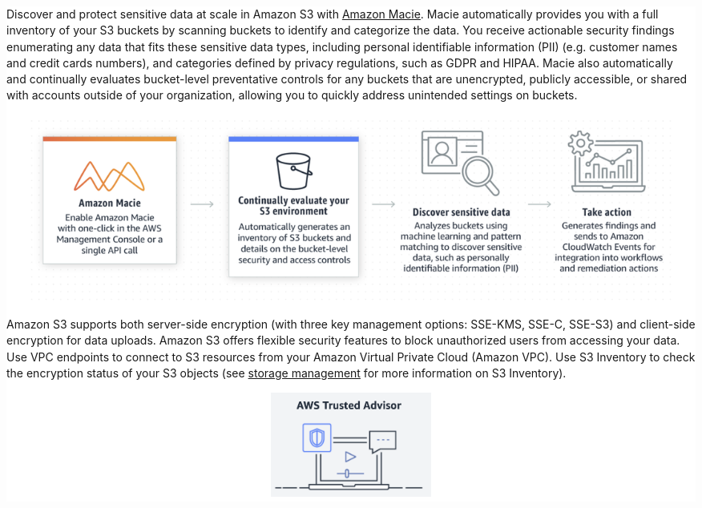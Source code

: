 Discover and protect sensitive data at scale in Amazon S3 with [Amazon Macie](https://aws.amazon.com/macie/). Macie automatically provides you with a full inventory of your S3 buckets by scanning buckets to identify and categorize the data. You receive actionable security findings enumerating any data that fits these sensitive data types, including personal identifiable information (PII) (e.g. customer names and credit cards numbers), and categories defined by privacy regulations, such as GDPR and HIPAA. Macie also automatically and continually evaluates bucket-level preventative controls for any buckets that are unencrypted, publicly accessible, or shared with accounts outside of your organization, allowing you to quickly address unintended settings on buckets.

<p style="text-align: center">
  <img  src="Media/Amazon-Macie-Flow.png" width="800" alt="Amazon-Macie-Flow">
</p>

Amazon S3 supports both server-side encryption (with three key management options: SSE-KMS, SSE-C, SSE-S3) and client-side encryption for data uploads. Amazon S3 offers flexible security features to block unauthorized users from accessing your data. Use VPC endpoints to connect to S3 resources from your Amazon Virtual Private Cloud (Amazon VPC). Use S3 Inventory to check the encryption status of your S3 objects (see [storage management](https://aws.amazon.com/s3/features/?nc=sn&loc=2#Storage_management_and_monitoring) for more information on S3 Inventory).

<p style="text-align: center">
  <img  src="Media/AWS-Trusted-Advisor-Icon-2.png" width="200" alt="AWS-Trusted-Advisor-Icon-2">
</p>

